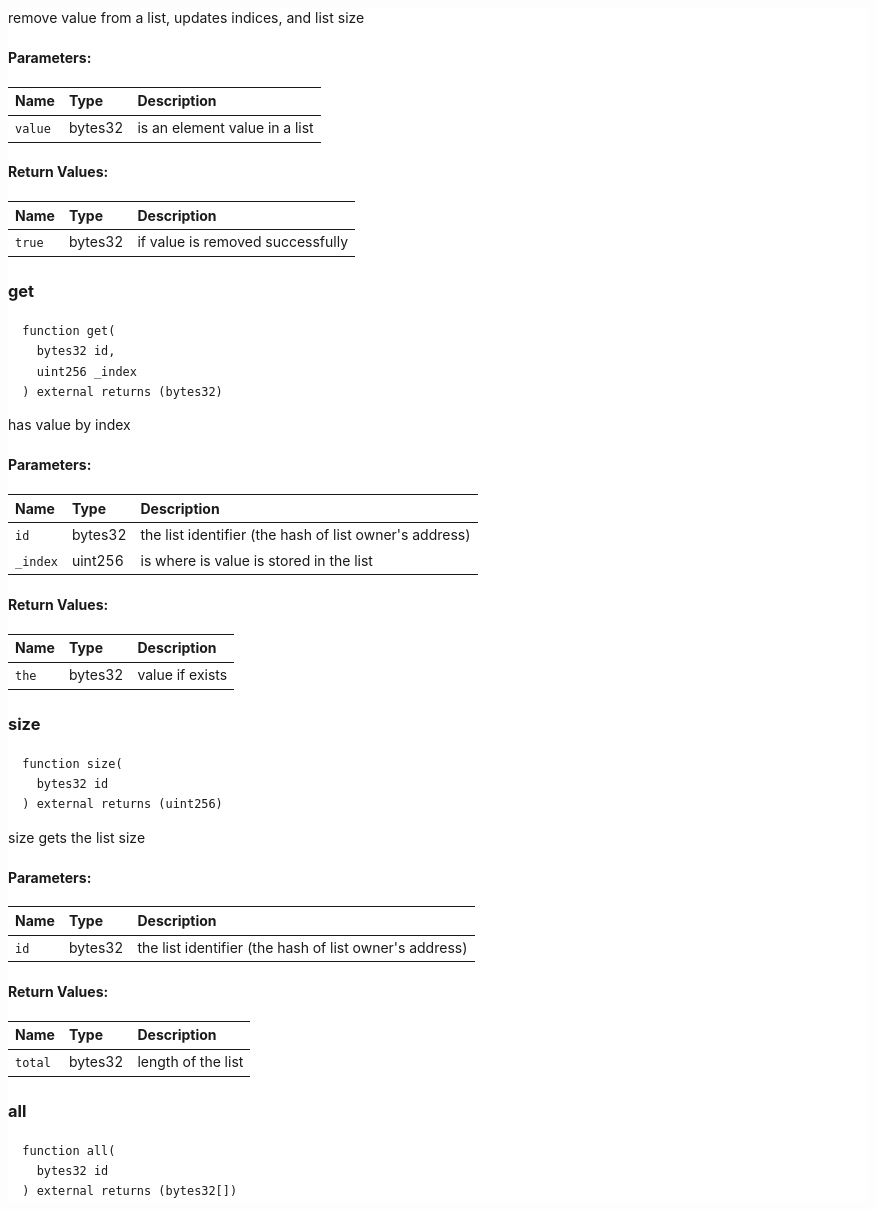 remove value from a list, updates indices, and list size 

#### Parameters:
| Name | Type | Description                                                          |
| :--- | :--- | :------------------------------------------------------------------- |
|`value` | bytes32 | is an element value in a list

#### Return Values:
| Name                           | Type          | Description                                                                  |
| :----------------------------- | :------------ | :--------------------------------------------------------------------------- |
|`true`| bytes32 | if value is removed successfully
### get
```solidity
  function get(
    bytes32 id,
    uint256 _index
  ) external returns (bytes32)
```

has value by index 

#### Parameters:
| Name | Type | Description                                                          |
| :--- | :--- | :------------------------------------------------------------------- |
|`id` | bytes32 | the list identifier (the hash of list owner's address)
|`_index` | uint256 | is where is value is stored in the list

#### Return Values:
| Name                           | Type          | Description                                                                  |
| :----------------------------- | :------------ | :--------------------------------------------------------------------------- |
|`the`| bytes32 | value if exists
### size
```solidity
  function size(
    bytes32 id
  ) external returns (uint256)
```

size gets the list size

#### Parameters:
| Name | Type | Description                                                          |
| :--- | :--- | :------------------------------------------------------------------- |
|`id` | bytes32 | the list identifier (the hash of list owner's address)

#### Return Values:
| Name                           | Type          | Description                                                                  |
| :----------------------------- | :------------ | :--------------------------------------------------------------------------- |
|`total`| bytes32 | length of the list
### all
```solidity
  function all(
    bytes32 id
  ) external returns (bytes32[])
```
